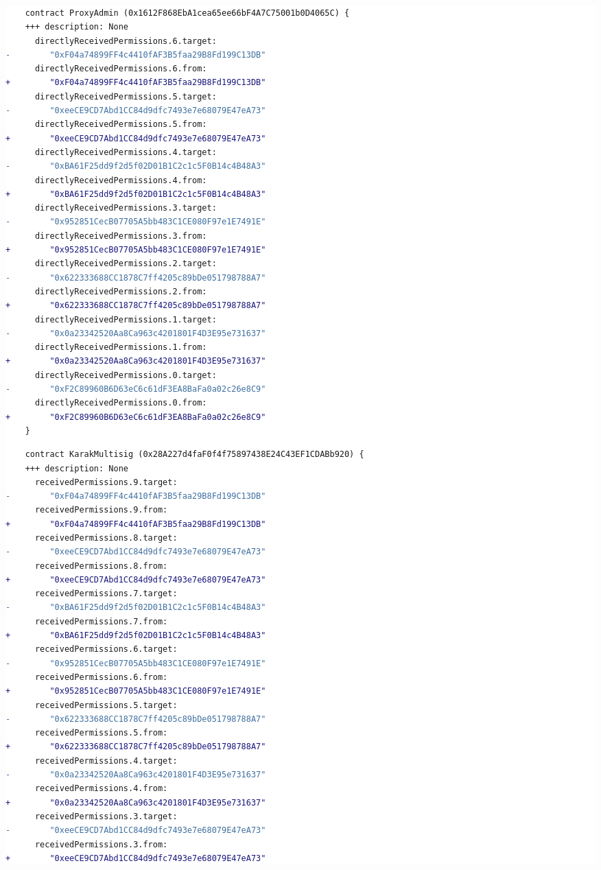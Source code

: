 ```diff
    contract ProxyAdmin (0x1612F868EbA1cea65ee66bF4A7C75001b0D4065C) {
    +++ description: None
      directlyReceivedPermissions.6.target:
-        "0xF04a74899FF4c4410fAF3B5faa29B8Fd199C13DB"
      directlyReceivedPermissions.6.from:
+        "0xF04a74899FF4c4410fAF3B5faa29B8Fd199C13DB"
      directlyReceivedPermissions.5.target:
-        "0xeeCE9CD7Abd1CC84d9dfc7493e7e68079E47eA73"
      directlyReceivedPermissions.5.from:
+        "0xeeCE9CD7Abd1CC84d9dfc7493e7e68079E47eA73"
      directlyReceivedPermissions.4.target:
-        "0xBA61F25dd9f2d5f02D01B1C2c1c5F0B14c4B48A3"
      directlyReceivedPermissions.4.from:
+        "0xBA61F25dd9f2d5f02D01B1C2c1c5F0B14c4B48A3"
      directlyReceivedPermissions.3.target:
-        "0x952851CecB07705A5bb483C1CE080F97e1E7491E"
      directlyReceivedPermissions.3.from:
+        "0x952851CecB07705A5bb483C1CE080F97e1E7491E"
      directlyReceivedPermissions.2.target:
-        "0x622333688CC1878C7ff4205c89bDe051798788A7"
      directlyReceivedPermissions.2.from:
+        "0x622333688CC1878C7ff4205c89bDe051798788A7"
      directlyReceivedPermissions.1.target:
-        "0x0a23342520Aa8Ca963c4201801F4D3E95e731637"
      directlyReceivedPermissions.1.from:
+        "0x0a23342520Aa8Ca963c4201801F4D3E95e731637"
      directlyReceivedPermissions.0.target:
-        "0xF2C89960B6D63eC6c61dF3EA8BaFa0a02c26e8C9"
      directlyReceivedPermissions.0.from:
+        "0xF2C89960B6D63eC6c61dF3EA8BaFa0a02c26e8C9"
    }
```

```diff
    contract KarakMultisig (0x28A227d4faF0f4f75897438E24C43EF1CDABb920) {
    +++ description: None
      receivedPermissions.9.target:
-        "0xF04a74899FF4c4410fAF3B5faa29B8Fd199C13DB"
      receivedPermissions.9.from:
+        "0xF04a74899FF4c4410fAF3B5faa29B8Fd199C13DB"
      receivedPermissions.8.target:
-        "0xeeCE9CD7Abd1CC84d9dfc7493e7e68079E47eA73"
      receivedPermissions.8.from:
+        "0xeeCE9CD7Abd1CC84d9dfc7493e7e68079E47eA73"
      receivedPermissions.7.target:
-        "0xBA61F25dd9f2d5f02D01B1C2c1c5F0B14c4B48A3"
      receivedPermissions.7.from:
+        "0xBA61F25dd9f2d5f02D01B1C2c1c5F0B14c4B48A3"
      receivedPermissions.6.target:
-        "0x952851CecB07705A5bb483C1CE080F97e1E7491E"
      receivedPermissions.6.from:
+        "0x952851CecB07705A5bb483C1CE080F97e1E7491E"
      receivedPermissions.5.target:
-        "0x622333688CC1878C7ff4205c89bDe051798788A7"
      receivedPermissions.5.from:
+        "0x622333688CC1878C7ff4205c89bDe051798788A7"
      receivedPermissions.4.target:
-        "0x0a23342520Aa8Ca963c4201801F4D3E95e731637"
      receivedPermissions.4.from:
+        "0x0a23342520Aa8Ca963c4201801F4D3E95e731637"
      receivedPermissions.3.target:
-        "0xeeCE9CD7Abd1CC84d9dfc7493e7e68079E47eA73"
      receivedPermissions.3.from:
+        "0xeeCE9CD7Abd1CC84d9dfc7493e7e68079E47eA73"
```